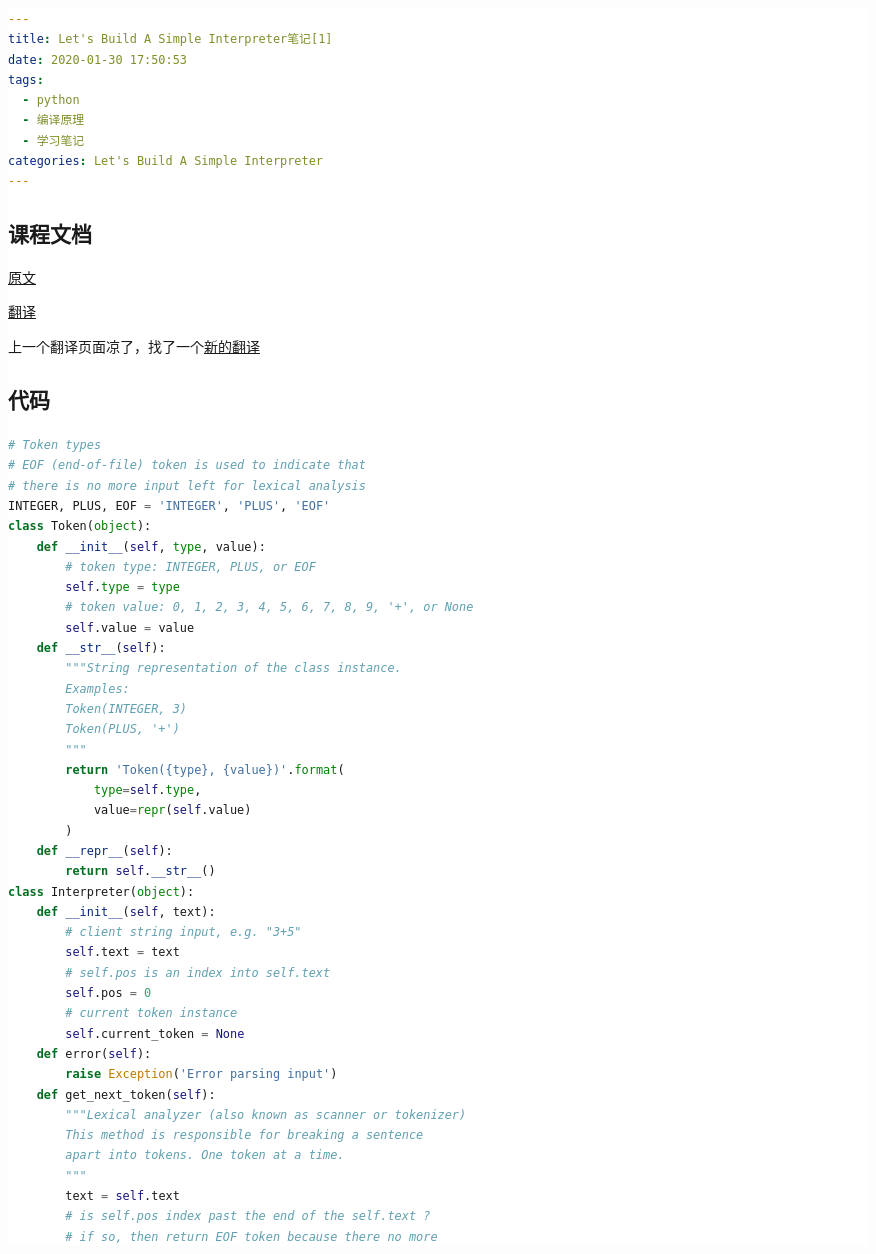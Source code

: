 ```yaml
---
title: Let's Build A Simple Interpreter笔记[1]
date: 2020-01-30 17:50:53
tags:
  - python
  - 编译原理
  - 学习笔记
categories: Let's Build A Simple Interpreter
---
```


## 课程文档

[原文](https://ruslanspivak.com/lsbasi-part1/)

[翻译](https://feng-qi.github.io/2018/01/23/lets-build-a-simple-interpreter-part-01/)

上一个翻译页面凉了，找了一个[新的翻译](https://www.oschina.net/translate/build-a-simple-interpreter-part-1)



## 代码

```python
# Token types
# EOF (end-of-file) token is used to indicate that
# there is no more input left for lexical analysis
INTEGER, PLUS, EOF = 'INTEGER', 'PLUS', 'EOF'
class Token(object):
    def __init__(self, type, value):
        # token type: INTEGER, PLUS, or EOF
        self.type = type
        # token value: 0, 1, 2, 3, 4, 5, 6, 7, 8, 9, '+', or None
        self.value = value
    def __str__(self):
        """String representation of the class instance.
        Examples:
        Token(INTEGER, 3)
        Token(PLUS, '+')
        """
        return 'Token({type}, {value})'.format(
            type=self.type,
            value=repr(self.value)
        )    
    def __repr__(self):
        return self.__str__()
class Interpreter(object):
    def __init__(self, text):
        # client string input, e.g. "3+5"
        self.text = text
        # self.pos is an index into self.text
        self.pos = 0
        # current token instance
        self.current_token = None
    def error(self):
        raise Exception('Error parsing input')    
    def get_next_token(self):
        """Lexical analyzer (also known as scanner or tokenizer)
        This method is responsible for breaking a sentence
        apart into tokens. One token at a time.
        """
        text = self.text    
        # is self.pos index past the end of the self.text ?
        # if so, then return EOF token because there no more
```